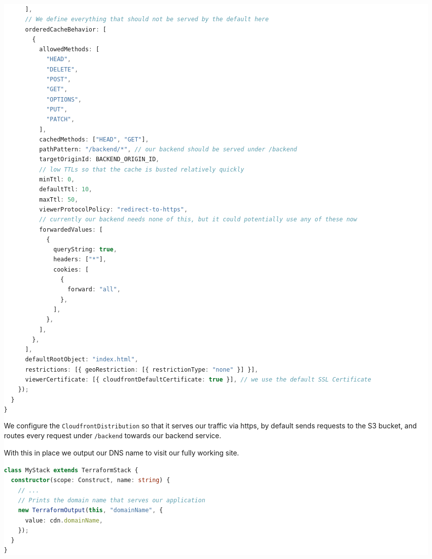 ```ts
      ],
      // We define everything that should not be served by the default here
      orderedCacheBehavior: [
        {
          allowedMethods: [
            "HEAD",
            "DELETE",
            "POST",
            "GET",
            "OPTIONS",
            "PUT",
            "PATCH",
          ],
          cachedMethods: ["HEAD", "GET"],
          pathPattern: "/backend/*", // our backend should be served under /backend
          targetOriginId: BACKEND_ORIGIN_ID,
          // low TTLs so that the cache is busted relatively quickly
          minTtl: 0,
          defaultTtl: 10,
          maxTtl: 50,
          viewerProtocolPolicy: "redirect-to-https",
          // currently our backend needs none of this, but it could potentially use any of these now
          forwardedValues: [
            {
              queryString: true,
              headers: ["*"],
              cookies: [
                {
                  forward: "all",
                },
              ],
            },
          ],
        },
      ],
      defaultRootObject: "index.html",
      restrictions: [{ geoRestriction: [{ restrictionType: "none" }] }],
      viewerCertificate: [{ cloudfrontDefaultCertificate: true }], // we use the default SSL Certificate
    });
  }
}
```

We configure the `CloudfrontDistribution` so that it serves our traffic via https, by default sends requests to the S3 bucket, and routes every request under `/backend` towards our backend service.

With this in place we output our DNS name to visit our fully working site.

```ts
class MyStack extends TerraformStack {
  constructor(scope: Construct, name: string) {
    // ...
    // Prints the domain name that serves our application
    new TerraformOutput(this, "domainName", {
      value: cdn.domainName,
    });
  }
}
```
